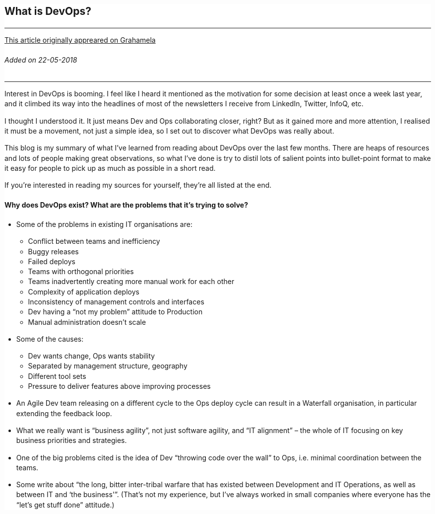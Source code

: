 ## What is DevOps?
---
[This article originally appreared on Grahamela](http://www.grahamlea.com/2013/02/what-is-devops-bullet-points-quotes-tweets)
###### Added on 22-05-2018
---

Interest in DevOps is booming. I feel like I heard it mentioned as the motivation for some decision at least once a week last year, and it climbed its way into the headlines of most of the newsletters I receive from LinkedIn, Twitter, InfoQ, etc.

I thought I understood it. It just means Dev and Ops collaborating closer, right? But as it gained more and more attention, I realised it must be a movement, not just a simple idea, so I set out to discover what DevOps was really about.

This blog is my summary of what I’ve learned from reading about DevOps over the last few months. There are heaps of resources and lots of people making great observations, so what I’ve done is try to distil lots of salient points into bullet-point format to make it easy for people to pick up as much as possible in a short read.

If you’re interested in reading my sources for yourself, they’re all listed at the end.

#### Why does DevOps exist? What are the problems that it’s trying to solve?

* Some of the problems in existing IT organisations are:
  * Conflict between teams and inefficiency
  * Buggy releases
  * Failed deploys
  * Teams with orthogonal priorities
  * Teams inadvertently creating more manual work for each other
  * Complexity of application deploys
  * Inconsistency of management controls and interfaces
  * Dev having a “not my problem” attitude to Production
  * Manual administration doesn’t scale

* Some of the causes:
  * Dev wants change, Ops wants stability
  * Separated by management structure, geography
  * Different tool sets
  * Pressure to deliver features above improving processes

* An Agile Dev team releasing on a different cycle to the Ops deploy cycle can result in a Waterfall organisation, in particular extending the feedback loop.

* What we really want is “business agility”, not just software agility, and “IT alignment” – the whole of IT focusing on key business priorities and strategies.

* One of the big problems cited is the idea of Dev “throwing code over the wall” to Ops, i.e. minimal coordination between the teams.

* Some write about “the long, bitter inter-tribal warfare that has existed between Development and IT Operations, as well as between IT and ‘the business'”. (That’s not my experience, but I’ve always worked in small companies where everyone has the “let’s get stuff done” attitude.)
